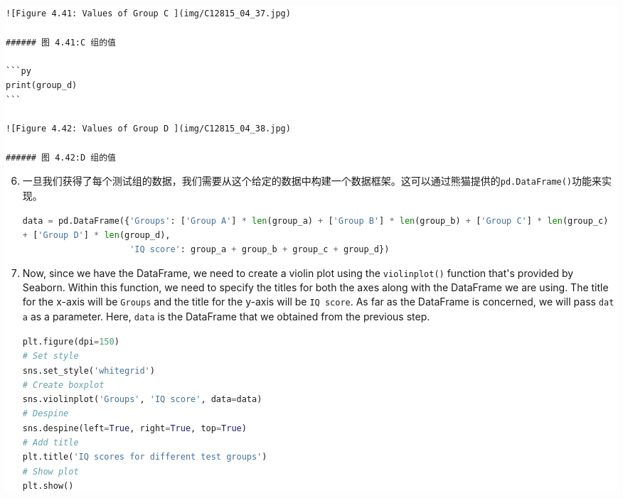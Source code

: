     ![Figure 4.41: Values of Group C ](img/C12815_04_37.jpg)

    ###### 图 4.41:C 组的值

    ```py
    print(group_d)
    ```

    ![Figure 4.42: Values of Group D ](img/C12815_04_38.jpg)

    ###### 图 4.42:D 组的值

6.  一旦我们获得了每个测试组的数据，我们需要从这个给定的数据中构建一个数据框架。这可以通过熊猫提供的`pd.DataFrame()`功能来实现。

    ```py
    data = pd.DataFrame({'Groups': ['Group A'] * len(group_a) + ['Group B'] * len(group_b) + ['Group C'] * len(group_c) + ['Group D'] * len(group_d),
                         'IQ score': group_a + group_b + group_c + group_d})
    ```

7.  Now, since we have the DataFrame, we need to create a violin plot using the `violinplot()` function that's provided by Seaborn. Within this function, we need to specify the titles for both the axes along with the DataFrame we are using. The title for the x-axis will be `Groups` and the title for the y-axis will be `IQ score`. As far as the DataFrame is concerned, we will pass `data` as a parameter. Here, `data` is the DataFrame that we obtained from the previous step.

    ```py
    plt.figure(dpi=150)
    # Set style
    sns.set_style('whitegrid')
    # Create boxplot
    sns.violinplot('Groups', 'IQ score', data=data)
    # Despine
    sns.despine(left=True, right=True, top=True)
    # Add title
    plt.title('IQ scores for different test groups')
    # Show plot
    plt.show() 
    ```
